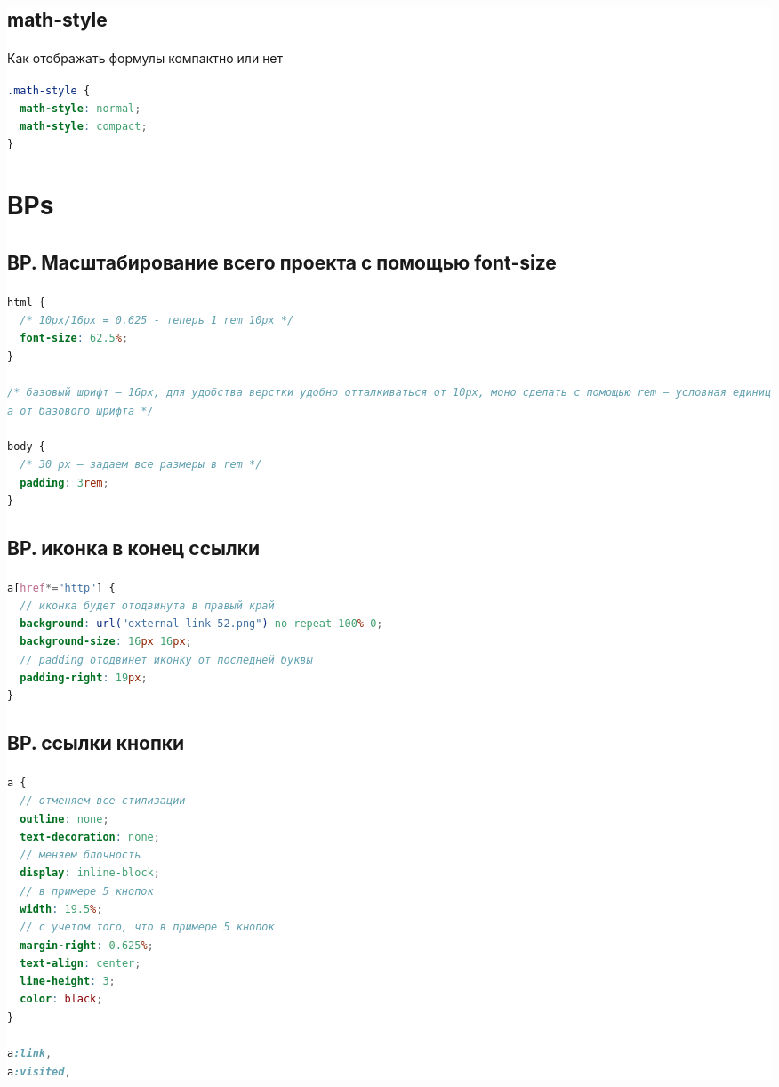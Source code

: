 ## math-style

Как отображать формулы компактно или нет

```scss
.math-style {
  math-style: normal;
  math-style: compact;
}
```



# BPs

## BP. Масштабирование всего проекта c помощью font-size

```css
html {
  /* 10px/16px = 0.625 - теперь 1 rem 10px */
  font-size: 62.5%;
}

/* базовый шрифт – 16px, для удобства верстки удобно отталкиваться от 10px, моно сделать с помощью rem – условная единица от базового шрифта */

body {
  /* 30 px – задаем все размеры в rem */
  padding: 3rem;
}
```

## BP. иконка в конец ссылки

```scss
a[href*="http"] {
  // иконка будет отодвинута в правый край
  background: url("external-link-52.png") no-repeat 100% 0;
  background-size: 16px 16px;
  // padding отодвинет иконку от последней буквы
  padding-right: 19px;
}
```

## BP. ссылки кнопки

```scss
a {
  // отменяем все стилизации
  outline: none;
  text-decoration: none;
  // меняем блочность
  display: inline-block;
  // в примере 5 кнопок
  width: 19.5%;
  // с учетом того, что в примере 5 кнопок
  margin-right: 0.625%;
  text-align: center;
  line-height: 3;
  color: black;
}

a:link,
a:visited,
```